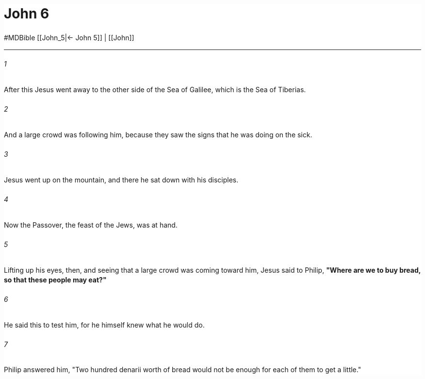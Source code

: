 # John 6
#MDBible
[[John_5|← John 5]] | [[John]]

***






###### 1 


After this Jesus went away to the other side of the Sea of Galilee, which is the Sea of Tiberias. 





###### 2 


And a large crowd was following him, because they saw the signs that he was doing on the sick. 





###### 3 


Jesus went up on the mountain, and there he sat down with his disciples. 





###### 4 


Now the Passover, the feast of the Jews, was at hand. 





###### 5 


Lifting up his eyes, then, and seeing that a large crowd was coming toward him, Jesus said to Philip, **"Where are we to buy bread, so that these people may eat?"** 





###### 6 


He said this to test him, for he himself knew what he would do. 





###### 7 


Philip answered him, "Two hundred denarii worth of bread would not be enough for each of them to get a little." 
